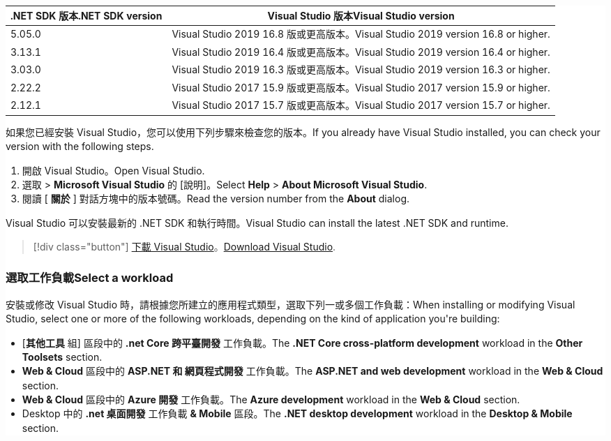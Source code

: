 | <span data-ttu-id="461e6-349">.NET SDK 版本</span><span class="sxs-lookup"><span data-stu-id="461e6-349">.NET SDK version</span></span>      | <span data-ttu-id="461e6-350">Visual Studio 版本</span><span class="sxs-lookup"><span data-stu-id="461e6-350">Visual Studio version</span></span>                      |
| --------------------- | ------------------------------------------ |
| <span data-ttu-id="461e6-351">5.0</span><span class="sxs-lookup"><span data-stu-id="461e6-351">5.0</span></span>                   | <span data-ttu-id="461e6-352">Visual Studio 2019 16.8 版或更高版本。</span><span class="sxs-lookup"><span data-stu-id="461e6-352">Visual Studio 2019 version 16.8 or higher.</span></span> |
| <span data-ttu-id="461e6-353">3.1</span><span class="sxs-lookup"><span data-stu-id="461e6-353">3.1</span></span>                   | <span data-ttu-id="461e6-354">Visual Studio 2019 16.4 版或更高版本。</span><span class="sxs-lookup"><span data-stu-id="461e6-354">Visual Studio 2019 version 16.4 or higher.</span></span> |
| <span data-ttu-id="461e6-355">3.0</span><span class="sxs-lookup"><span data-stu-id="461e6-355">3.0</span></span>                   | <span data-ttu-id="461e6-356">Visual Studio 2019 16.3 版或更高版本。</span><span class="sxs-lookup"><span data-stu-id="461e6-356">Visual Studio 2019 version 16.3 or higher.</span></span> |
| <span data-ttu-id="461e6-357">2.2</span><span class="sxs-lookup"><span data-stu-id="461e6-357">2.2</span></span>                   | <span data-ttu-id="461e6-358">Visual Studio 2017 15.9 版或更高版本。</span><span class="sxs-lookup"><span data-stu-id="461e6-358">Visual Studio 2017 version 15.9 or higher.</span></span> |
| <span data-ttu-id="461e6-359">2.1</span><span class="sxs-lookup"><span data-stu-id="461e6-359">2.1</span></span>                   | <span data-ttu-id="461e6-360">Visual Studio 2017 15.7 版或更高版本。</span><span class="sxs-lookup"><span data-stu-id="461e6-360">Visual Studio 2017 version 15.7 or higher.</span></span> |

<span data-ttu-id="461e6-361">如果您已經安裝 Visual Studio，您可以使用下列步驟來檢查您的版本。</span><span class="sxs-lookup"><span data-stu-id="461e6-361">If you already have Visual Studio installed, you can check your version with the following steps.</span></span>

01. <span data-ttu-id="461e6-362">開啟 Visual Studio。</span><span class="sxs-lookup"><span data-stu-id="461e6-362">Open Visual Studio.</span></span>
01. <span data-ttu-id="461e6-363">選取  >  **Microsoft Visual Studio** 的 [說明]。</span><span class="sxs-lookup"><span data-stu-id="461e6-363">Select **Help** > **About Microsoft Visual Studio**.</span></span>
01. <span data-ttu-id="461e6-364">閱讀 [ **關於** ] 對話方塊中的版本號碼。</span><span class="sxs-lookup"><span data-stu-id="461e6-364">Read the version number from the **About** dialog.</span></span>

<span data-ttu-id="461e6-365">Visual Studio 可以安裝最新的 .NET SDK 和執行時間。</span><span class="sxs-lookup"><span data-stu-id="461e6-365">Visual Studio can install the latest .NET SDK and runtime.</span></span>

> [!div class="button"]
> <span data-ttu-id="461e6-366">[下載 Visual Studio](https://www.visualstudio.com/downloads/?utm_medium=microsoft&utm_source=docs.microsoft.com&utm_campaign=button+cta&utm_content=download+vs2019)。</span><span class="sxs-lookup"><span data-stu-id="461e6-366">[Download Visual Studio](https://www.visualstudio.com/downloads/?utm_medium=microsoft&utm_source=docs.microsoft.com&utm_campaign=button+cta&utm_content=download+vs2019).</span></span>

### <a name="select-a-workload"></a><span data-ttu-id="461e6-367">選取工作負載</span><span class="sxs-lookup"><span data-stu-id="461e6-367">Select a workload</span></span>

<span data-ttu-id="461e6-368">安裝或修改 Visual Studio 時，請根據您所建立的應用程式類型，選取下列一或多個工作負載：</span><span class="sxs-lookup"><span data-stu-id="461e6-368">When installing or modifying Visual Studio, select one or more of the following workloads, depending on the kind of application you're building:</span></span>

- <span data-ttu-id="461e6-369">[**其他工具** 組] 區段中的 **.net Core 跨平臺開發** 工作負載。</span><span class="sxs-lookup"><span data-stu-id="461e6-369">The **.NET Core cross-platform development** workload in the **Other Toolsets** section.</span></span>
- <span data-ttu-id="461e6-370">**Web & Cloud** 區段中的 **ASP.NET 和 網頁程式開發** 工作負載。</span><span class="sxs-lookup"><span data-stu-id="461e6-370">The **ASP.NET and web development** workload in the **Web & Cloud** section.</span></span>
- <span data-ttu-id="461e6-371">**Web & Cloud** 區段中的 **Azure 開發** 工作負載。</span><span class="sxs-lookup"><span data-stu-id="461e6-371">The **Azure development** workload in the **Web & Cloud** section.</span></span>
- <span data-ttu-id="461e6-372">Desktop 中的 **.net 桌面開發** 工作負載 **& Mobile** 區段。</span><span class="sxs-lookup"><span data-stu-id="461e6-372">The **.NET desktop development** workload in the **Desktop & Mobile** section.</span></span>


[esu]: /troubleshoot/windows-client/windows-7-eos-faq/windows-7-extended-security-updates-faq
[vcc64]: https://aka.ms/vs/16/release/vc_redist.x64.exe
[vcc32]: https://aka.ms/vs/16/release/vc_redist.x86.exe
[kb64]: https://www.microsoft.com/download/details.aspx?id=47442
[kb32]: https://www.microsoft.com/download/details.aspx?id=47409